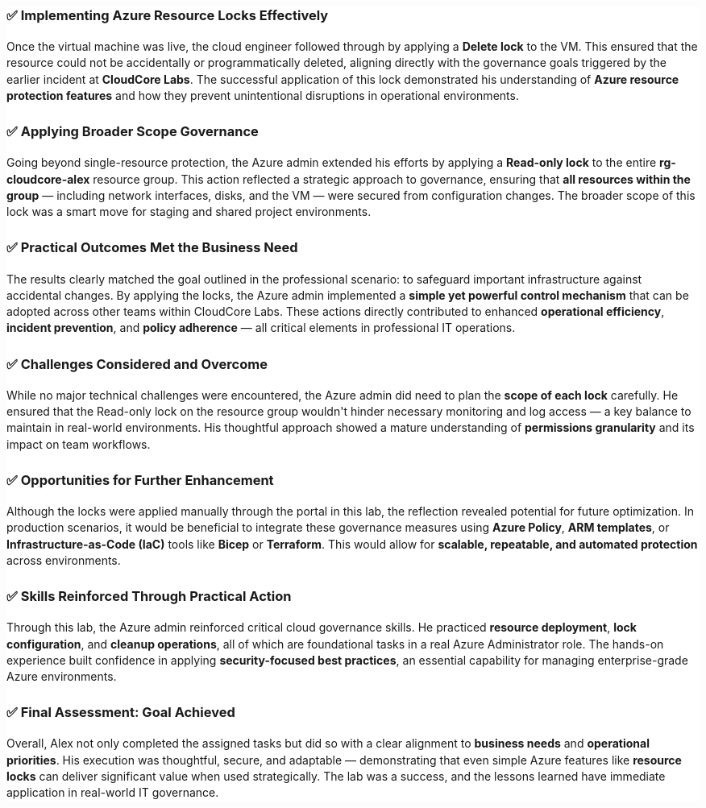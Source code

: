 ### ✅ Implementing Azure Resource Locks Effectively

Once the virtual machine was live, the cloud engineer followed through by applying a **Delete lock** to the VM. This ensured that the resource could not be accidentally or programmatically deleted, aligning directly with the governance goals triggered by the earlier incident at **CloudCore Labs**. The successful application of this lock demonstrated his understanding of **Azure resource protection features** and how they prevent unintentional disruptions in operational environments.

### ✅ Applying Broader Scope Governance

Going beyond single-resource protection, the Azure admin extended his efforts by applying a **Read-only lock** to the entire **rg-cloudcore-alex** resource group. This action reflected a strategic approach to governance, ensuring that **all resources within the group** — including network interfaces, disks, and the VM — were secured from configuration changes. The broader scope of this lock was a smart move for staging and shared project environments.

### ✅ Practical Outcomes Met the Business Need

The results clearly matched the goal outlined in the professional scenario: to safeguard important infrastructure against accidental changes. By applying the locks, the Azure admin implemented a **simple yet powerful control mechanism** that can be adopted across other teams within CloudCore Labs. These actions directly contributed to enhanced **operational efficiency**, **incident prevention**, and **policy adherence** — all critical elements in professional IT operations.

### ✅ Challenges Considered and Overcome

While no major technical challenges were encountered, the Azure admin did need to plan the **scope of each lock** carefully. He ensured that the Read-only lock on the resource group wouldn't hinder necessary monitoring and log access — a key balance to maintain in real-world environments. His thoughtful approach showed a mature understanding of **permissions granularity** and its impact on team workflows.

### ✅ Opportunities for Further Enhancement

Although the locks were applied manually through the portal in this lab, the reflection revealed potential for future optimization. In production scenarios, it would be beneficial to integrate these governance measures using **Azure Policy**, **ARM templates**, or **Infrastructure-as-Code (IaC)** tools like **Bicep** or **Terraform**. This would allow for **scalable, repeatable, and automated protection** across environments.

### ✅ Skills Reinforced Through Practical Action

Through this lab, the Azure admin reinforced critical cloud governance skills. He practiced **resource deployment**, **lock configuration**, and **cleanup operations**, all of which are foundational tasks in a real Azure Administrator role. The hands-on experience built confidence in applying **security-focused best practices**, an essential capability for managing enterprise-grade Azure environments.

### ✅ Final Assessment: Goal Achieved

Overall, Alex not only completed the assigned tasks but did so with a clear alignment to **business needs** and **operational priorities**. His execution was thoughtful, secure, and adaptable — demonstrating that even simple Azure features like **resource locks** can deliver significant value when used strategically. The lab was a success, and the lessons learned have immediate application in real-world IT governance.
